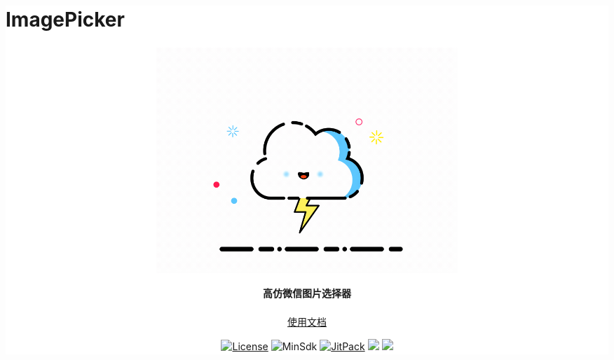 # ImagePicker

<p align="center"><img src="./resources/logo.gif" width="50%"/></p>

<p align="center">
    <strong>高仿微信图片选择器</strong>
    <br>
    <br>
    <a href="https://kenniecode.github.io/ImagePicker/">使用文档</a>
    <br>    
</p>


<div align="center" >

[![License](https://img.shields.io/github/license/kenniecode/ImagePicker)](https://github.com/kenniecode/ImagePicker/blob/main/LICENSE)
![MinSdk](https://img.shields.io/badge/API-21%2B-brightgreen.svg?style=flat)
[![JitPack](https://jitpack.io/v/kenniecode/ImagePicker.svg)](https://jitpack.io/#kenniecode/ImagePicker)
<img src="https://img.shields.io/badge/language-java-blue.svg"/>
<img src="https://img.shields.io/badge/language-kotlin-orange.svg"/>
